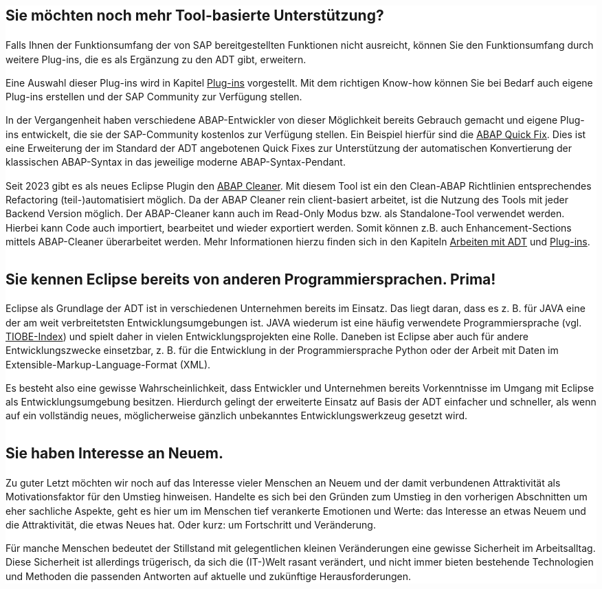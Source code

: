 ## Sie möchten noch mehr Tool-basierte Unterstützung?

Falls Ihnen der Funktionsumfang der von SAP bereitgestellten Funktionen nicht ausreicht, können Sie den Funktionsumfang durch weitere Plug-ins, die es als Ergänzung zu den ADT gibt, erweitern.

Eine Auswahl dieser Plug-ins wird in Kapitel [Plug-ins](/ADT-Leitfaden/plug-ins) vorgestellt. Mit dem richtigen Know-how können Sie bei Bedarf auch eigene Plug-ins erstellen und der SAP Community zur Verfügung stellen.

In der Vergangenheit haben verschiedene ABAP-Entwickler von dieser Möglichkeit bereits Gebrauch gemacht und eigene Plug-ins entwickelt, die sie der SAP-Community kostenlos zur Verfügung stellen. Ein Beispiel hierfür sind die [ABAP Quick Fix](https://marketplace.eclipse.org/content/abap-quick-fix). Dies ist eine Erweiterung der im Standard der ADT angebotenen Quick Fixes zur Unterstützung der automatischen Konvertierung der klassischen ABAP-Syntax in das jeweilige moderne ABAP-Syntax-Pendant.

Seit 2023 gibt es als neues Eclipse Plugin den [ABAP Cleaner](/ADT-Leitfaden//plug-ins/open-source-adt-plugins/#ABAPCleaner). Mit diesem Tool ist ein den Clean-ABAP Richtlinien entsprechendes Refactoring (teil-)automatisiert möglich.
Da der ABAP Cleaner rein client-basiert arbeitet, ist die Nutzung des Tools mit jeder Backend Version möglich. Der ABAP-Cleaner kann auch im Read-Only Modus bzw. als Standalone-Tool verwendet werden. Hierbei kann Code auch importiert, bearbeitet und wieder exportiert werden. Somit können z.B. auch Enhancement-Sections mittels ABAP-Cleaner überarbeitet werden. Mehr Informationen hierzu finden sich in den Kapiteln [Arbeiten mit ADT](/ADT-Leitfaden/working-with-adt/#Refactoring) und [Plug-ins](/ADT-Leitfaden//plug-ins/open-source-adt-plugins).

## Sie kennen Eclipse bereits von anderen Programmiersprachen. Prima!

Eclipse als Grundlage der ADT ist in verschiedenen Unternehmen bereits im Einsatz. Das liegt daran, dass es z. B. für JAVA eine der am weit verbreitetsten Entwicklungsumgebungen ist. JAVA wiederum ist eine häufig verwendete Programmiersprache (vgl. [TIOBE-Index](https://www.tiobe.com/tiobe-index/)) und spielt daher in vielen Entwicklungsprojekten eine Rolle. Daneben ist Eclipse aber auch für andere Entwicklungszwecke einsetzbar, z. B. für die Entwicklung in der Programmiersprache Python oder der Arbeit mit Daten im Extensible-Markup-Language-Format (XML).

Es besteht also eine gewisse Wahrscheinlichkeit, dass Entwickler und Unternehmen bereits Vorkenntnisse im Umgang mit Eclipse als Entwicklungsumgebung besitzen. Hierdurch gelingt der erweiterte Einsatz auf Basis der ADT einfacher und schneller, als wenn auf ein vollständig neues, möglicherweise gänzlich unbekanntes Entwicklungswerkzeug gesetzt wird.

## Sie haben Interesse an Neuem.

Zu guter Letzt möchten wir noch auf das Interesse vieler Menschen an Neuem und der damit verbundenen Attraktivität als Motivationsfaktor für den Umstieg hinweisen. Handelte es sich bei den Gründen zum Umstieg in den vorherigen Abschnitten um eher sachliche Aspekte, geht es hier um im Menschen tief verankerte Emotionen und Werte: das Interesse an etwas Neuem und die Attraktivität, die etwas Neues hat. Oder kurz: um Fortschritt und Veränderung.

Für manche Menschen bedeutet der Stillstand mit gelegentlichen kleinen Veränderungen eine gewisse Sicherheit im Arbeitsalltag. Diese Sicherheit ist allerdings trügerisch, da sich die (IT-)Welt rasant verändert, und nicht immer bieten bestehende Technologien und Methoden die passenden Antworten auf aktuelle und zukünftige Herausforderungen.

